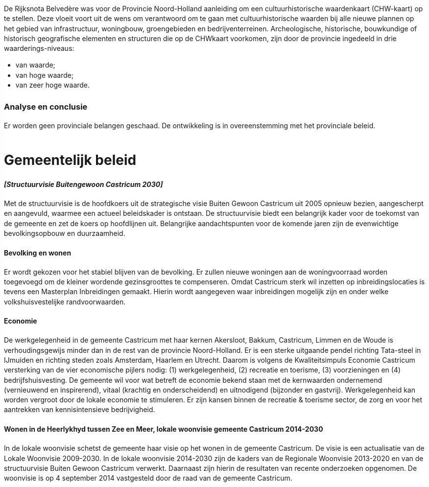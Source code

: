 De Rijksnota Belvedère was voor de Provincie Noord-Holland aanleiding om een cultuurhistorische waardenkaart (CHW-kaart) op te stellen. Deze vloeit voort uit de wens om verantwoord om te gaan met cultuurhistorische waarden bij alle nieuwe plannen op het gebied van infrastructuur, woningbouw, groengebieden en bedrijventerreinen. Archeologische, historische, bouwkundige of historisch geografische elementen en structuren die op de CHWkaart voorkomen, zijn door de provincie ingedeeld in drie waarderings-niveaus:

- van waarde;
- van hoge waarde;
- van zeer hoge waarde.

### **Analyse en conclusie**

Er worden geen provinciale belangen geschaad. De ontwikkeling is in overeenstemming met het provinciale beleid.

# **Gemeentelijk beleid**

#### *[Structuurvisie Buitengewoon Castricum 2030]*

Met de structuurvisie is de hoofdkoers uit de strategische visie Buiten Gewoon Castricum uit 2005 opnieuw bezien, aangescherpt en aangevuld, waarmee een actueel beleidskader is ontstaan. De structuurvisie biedt een belangrijk kader voor de toekomst van de gemeente en zet de koers op hoofdlijnen uit. Belangrijke aandachtspunten voor de komende jaren zijn de evenwichtige bevolkingsopbouw en duurzaamheid.

#### **Bevolking en wonen**

Er wordt gekozen voor het stabiel blijven van de bevolking. Er zullen nieuwe woningen aan de woningvoorraad worden toegevoegd om de kleiner wordende gezinsgroottes te compenseren. Omdat Castricum sterk wil inzetten op inbreidingslocaties is tevens een Masterplan Inbreidingen gemaakt. Hierin wordt aangegeven waar inbreidingen mogelijk zijn en onder welke volkshuisvestelijke randvoorwaarden.

#### **Economie**

De werkgelegenheid in de gemeente Castricum met haar kernen Akersloot, Bakkum, Castricum, Limmen en de Woude is verhoudingsgewijs minder dan in de rest van de provincie Noord-Holland. Er is een sterke uitgaande pendel richting Tata-steel in IJmuiden en richting steden zoals Amsterdam, Haarlem en Utrecht. Daarom is volgens de Kwaliteitsimpuls Economie Castricum versterking van de vier economische pijlers nodig: (1) werkgelegenheid, (2) recreatie en toerisme, (3) voorzieningen en (4) bedrijfshuisvesting. De gemeente wil voor wat betreft de economie bekend staan met de kernwaarden ondernemend (vernieuwend en inspirerend), vitaal (krachtig en onderscheidend) en uitnodigend (bijzonder en gastvrij). Werkgelegenheid kan worden vergroot door de lokale economie te stimuleren. Er zijn kansen binnen de recreatie & toerisme sector, de zorg en voor het aantrekken van kennisintensieve bedrijvigheid.

#### **Wonen in de Heerlykhyd tussen Zee en Meer, lokale woonvisie gemeente Castricum 2014-2030**

In de lokale woonvisie schetst de gemeente haar visie op het wonen in de gemeente Castricum. De visie is een actualisatie van de Lokale Woonvisie 2009-2030. In de lokale woonvisie 2014-2030 zijn de kaders van de Regionale Woonvisie 2013-2020 en van de structuurvisie Buiten Gewoon Castricum verwerkt. Daarnaast zijn hierin de resultaten van recente onderzoeken opgenomen. De woonvisie is op 4 september 2014 vastgesteld door de raad van de gemeente Castricum.
